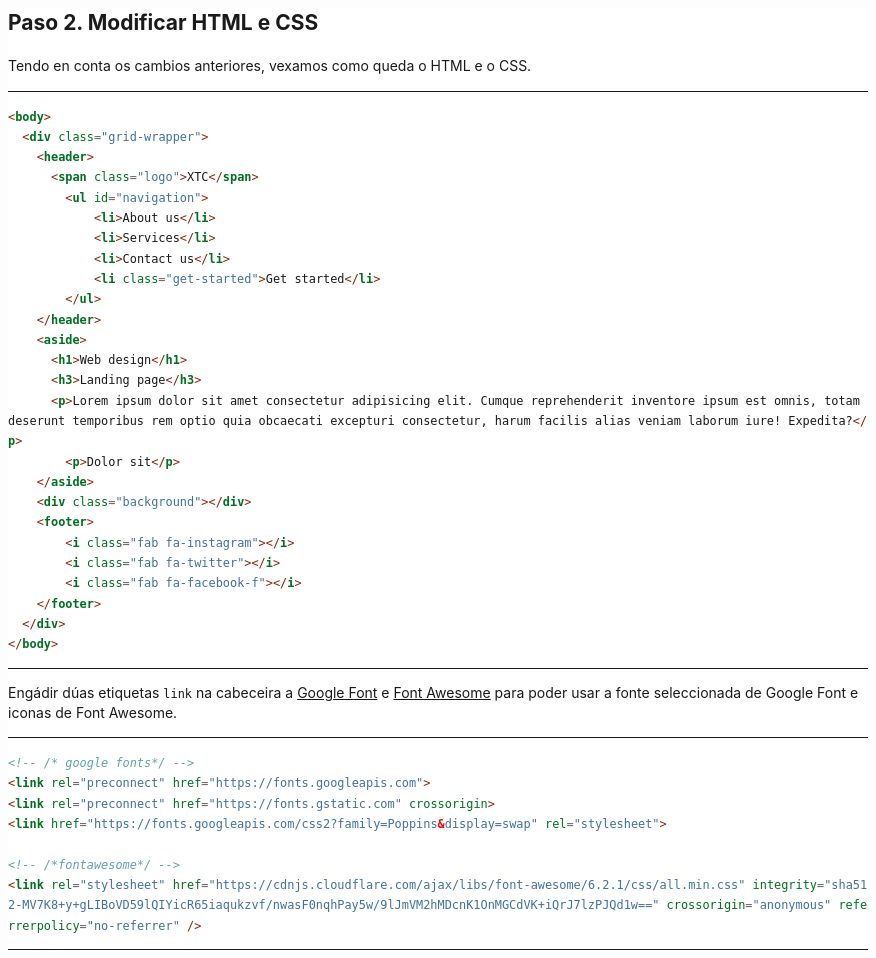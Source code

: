 
## Paso 2. Modificar HTML e CSS

Tendo en conta os cambios anteriores, vexamos como queda o HTML e o CSS.

---

```html
<body>
  <div class="grid-wrapper">
    <header>
      <span class="logo">XTC</span>
        <ul id="navigation">
            <li>About us</li>
            <li>Services</li>
            <li>Contact us</li>
            <li class="get-started">Get started</li>
        </ul>
    </header>
    <aside>
      <h1>Web design</h1>
      <h3>Landing page</h3>
      <p>Lorem ipsum dolor sit amet consectetur adipisicing elit. Cumque reprehenderit inventore ipsum est omnis, totam deserunt temporibus rem optio quia obcaecati excepturi consectetur, harum facilis alias veniam laborum iure! Expedita?</p>
        <p>Dolor sit</p>
    </aside>
    <div class="background"></div>
    <footer>
        <i class="fab fa-instagram"></i>
        <i class="fab fa-twitter"></i>
        <i class="fab fa-facebook-f"></i>
    </footer>
  </div>
</body>
```

---

Engádir dúas etiquetas `link` na cabeceira a [Google Font](https://fonts.google.com/) e [Font Awesome](https://fontawesome.com/?from=io) para poder usar a fonte seleccionada de Google Font e iconas de Font Awesome.

---

```html
<!-- /* google fonts*/ -->
<link rel="preconnect" href="https://fonts.googleapis.com">
<link rel="preconnect" href="https://fonts.gstatic.com" crossorigin>
<link href="https://fonts.googleapis.com/css2?family=Poppins&display=swap" rel="stylesheet">

<!-- /*fontawesome*/ -->
<link rel="stylesheet" href="https://cdnjs.cloudflare.com/ajax/libs/font-awesome/6.2.1/css/all.min.css" integrity="sha512-MV7K8+y+gLIBoVD59lQIYicR65iaqukzvf/nwasF0nqhPay5w/9lJmVM2hMDcnK1OnMGCdVK+iQrJ7lzPJQd1w==" crossorigin="anonymous" referrerpolicy="no-referrer" />
```

---